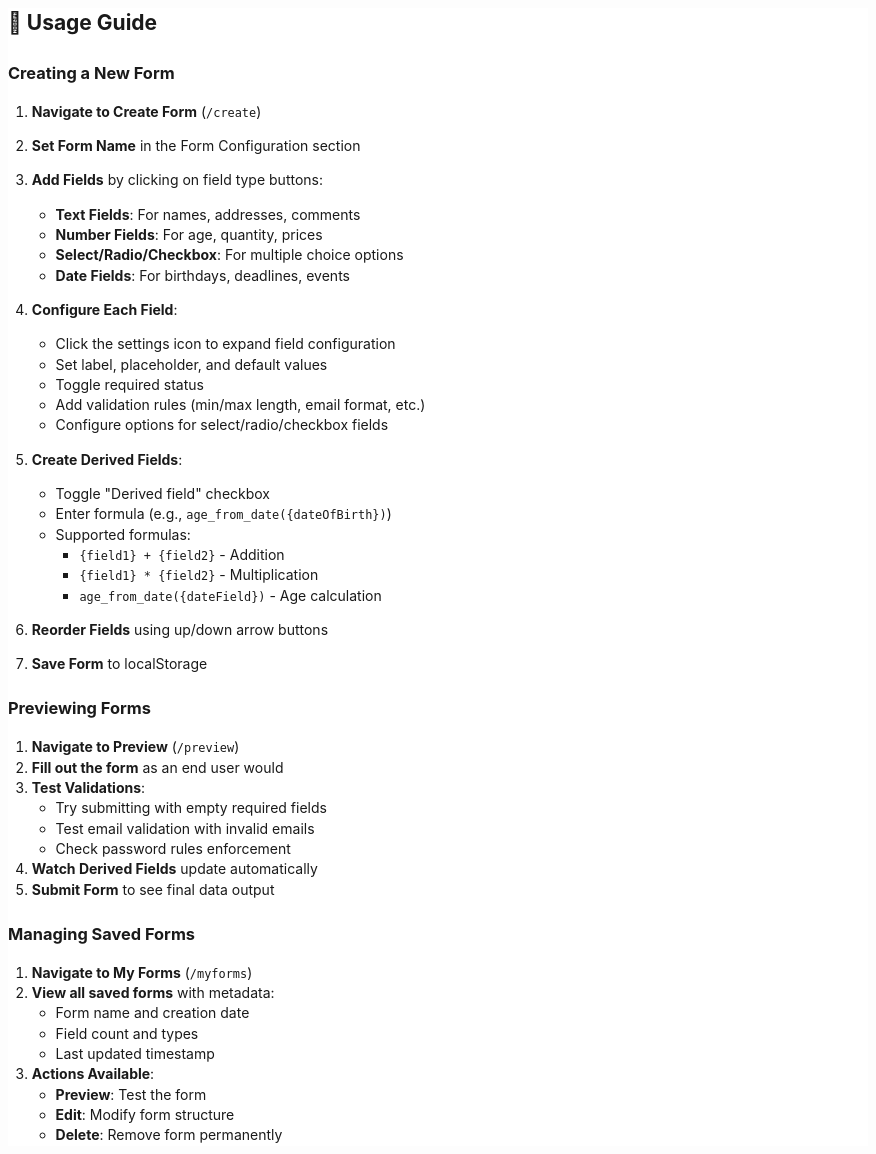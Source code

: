 ## 📖 Usage Guide

### Creating a New Form

1. **Navigate to Create Form** (`/create`)
2. **Set Form Name** in the Form Configuration section
3. **Add Fields** by clicking on field type buttons:
   - **Text Fields**: For names, addresses, comments
   - **Number Fields**: For age, quantity, prices
   - **Select/Radio/Checkbox**: For multiple choice options
   - **Date Fields**: For birthdays, deadlines, events

4. **Configure Each Field**:
   - Click the settings icon to expand field configuration
   - Set label, placeholder, and default values
   - Toggle required status
   - Add validation rules (min/max length, email format, etc.)
   - Configure options for select/radio/checkbox fields

5. **Create Derived Fields**:
   - Toggle "Derived field" checkbox
   - Enter formula (e.g., `age_from_date({dateOfBirth})`)
   - Supported formulas:
     - `{field1} + {field2}` - Addition
     - `{field1} * {field2}` - Multiplication
     - `age_from_date({dateField})` - Age calculation

6. **Reorder Fields** using up/down arrow buttons
7. **Save Form** to localStorage

### Previewing Forms

1. **Navigate to Preview** (`/preview`)
2. **Fill out the form** as an end user would
3. **Test Validations**:
   - Try submitting with empty required fields
   - Test email validation with invalid emails
   - Check password rules enforcement
4. **Watch Derived Fields** update automatically
5. **Submit Form** to see final data output

### Managing Saved Forms

1. **Navigate to My Forms** (`/myforms`)
2. **View all saved forms** with metadata:
   - Form name and creation date
   - Field count and types
   - Last updated timestamp
3. **Actions Available**:
   - **Preview**: Test the form
   - **Edit**: Modify form structure
   - **Delete**: Remove form permanently
